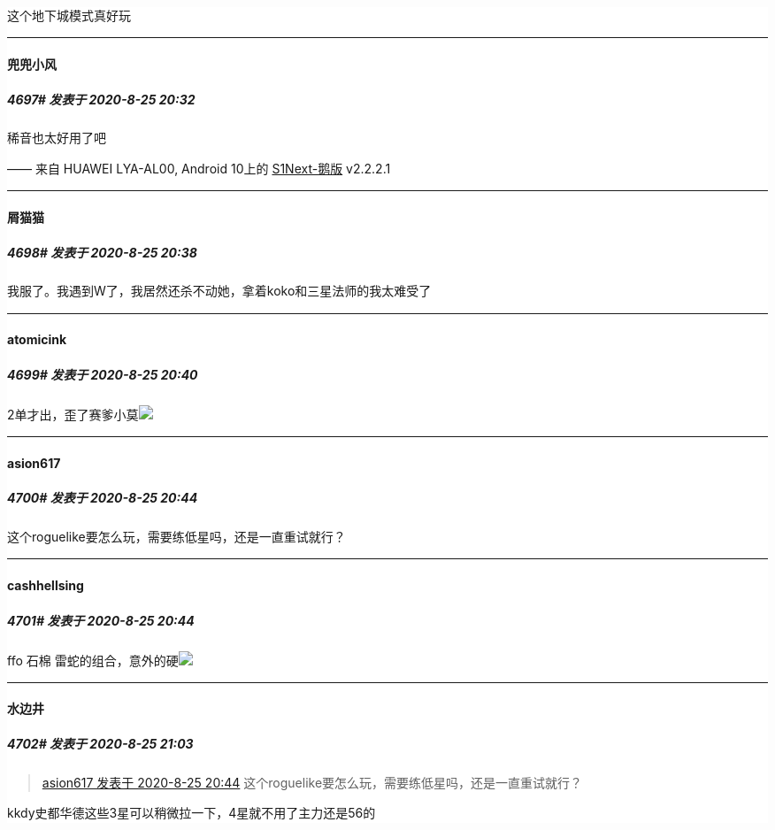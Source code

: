 
这个地下城模式真好玩


-----

####  兜兜小风  
##### 4697#       发表于 2020-8-25 20:32


稀音也太好用了吧

—— 来自 HUAWEI LYA-AL00, Android 10上的 [S1Next-鹅版](https://github.com/ykrank/S1-Next/releases) v2.2.2.1


-----

####  屑猫猫  
##### 4698#       发表于 2020-8-25 20:38


我服了。我遇到W了，我居然还杀不动她，拿着koko和三星法师的我太难受了


-----

####  atomicink  
##### 4699#       发表于 2020-8-25 20:40


2单才出，歪了赛爹小莫<img src="https://static.saraba1st.com/image/smiley/face2017/152.png" referrerpolicy="no-referrer">


-----

####  asion617  
##### 4700#       发表于 2020-8-25 20:44


这个roguelike要怎么玩，需要练低星吗，还是一直重试就行？


-----

####  cashhellsing  
##### 4701#       发表于 2020-8-25 20:44


ffo 石棉 雷蛇的组合，意外的硬<img src="https://static.saraba1st.com/image/smiley/face2017/040.png" referrerpolicy="no-referrer">


-----

####  水边井  
##### 4702#       发表于 2020-8-25 21:03


<blockquote><a href="httphttps://bbs.saraba1st.com/2b/forum.php?mod=redirect&amp;goto=findpost&amp;pid=48549253&amp;ptid=1937785" target="_blank">asion617 发表于 2020-8-25 20:44</a>
这个roguelike要怎么玩，需要练低星吗，还是一直重试就行？</blockquote>
kkdy史都华德这些3星可以稍微拉一下，4星就不用了主力还是56的
